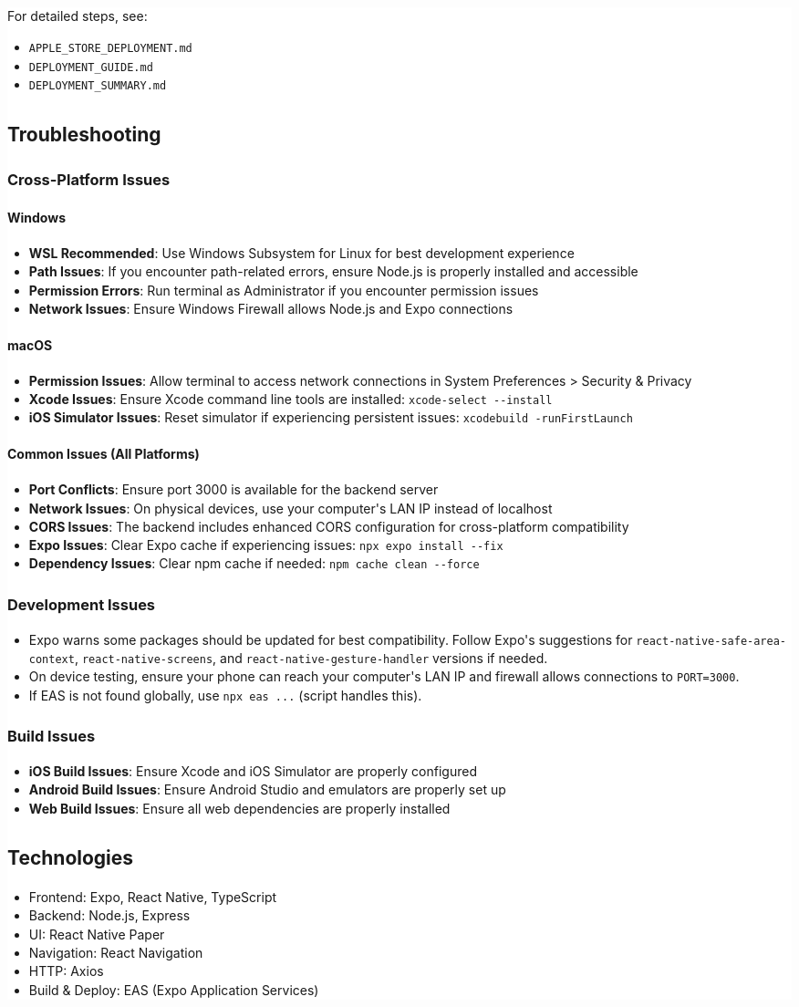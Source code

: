 For detailed steps, see:
- `APPLE_STORE_DEPLOYMENT.md`
- `DEPLOYMENT_GUIDE.md`
- `DEPLOYMENT_SUMMARY.md`

## Troubleshooting

### Cross-Platform Issues

#### Windows
- **WSL Recommended**: Use Windows Subsystem for Linux for best development experience
- **Path Issues**: If you encounter path-related errors, ensure Node.js is properly installed and accessible
- **Permission Errors**: Run terminal as Administrator if you encounter permission issues
- **Network Issues**: Ensure Windows Firewall allows Node.js and Expo connections

#### macOS
- **Permission Issues**: Allow terminal to access network connections in System Preferences > Security & Privacy
- **Xcode Issues**: Ensure Xcode command line tools are installed: `xcode-select --install`
- **iOS Simulator Issues**: Reset simulator if experiencing persistent issues: `xcodebuild -runFirstLaunch`

#### Common Issues (All Platforms)
- **Port Conflicts**: Ensure port 3000 is available for the backend server
- **Network Issues**: On physical devices, use your computer's LAN IP instead of localhost
- **CORS Issues**: The backend includes enhanced CORS configuration for cross-platform compatibility
- **Expo Issues**: Clear Expo cache if experiencing issues: `npx expo install --fix`
- **Dependency Issues**: Clear npm cache if needed: `npm cache clean --force`

### Development Issues
- Expo warns some packages should be updated for best compatibility. Follow Expo's suggestions for `react-native-safe-area-context`, `react-native-screens`, and `react-native-gesture-handler` versions if needed.
- On device testing, ensure your phone can reach your computer's LAN IP and firewall allows connections to `PORT=3000`.
- If EAS is not found globally, use `npx eas ...` (script handles this).

### Build Issues
- **iOS Build Issues**: Ensure Xcode and iOS Simulator are properly configured
- **Android Build Issues**: Ensure Android Studio and emulators are properly set up
- **Web Build Issues**: Ensure all web dependencies are properly installed

## Technologies
- Frontend: Expo, React Native, TypeScript
- Backend: Node.js, Express
- UI: React Native Paper
- Navigation: React Navigation
- HTTP: Axios
- Build & Deploy: EAS (Expo Application Services)
